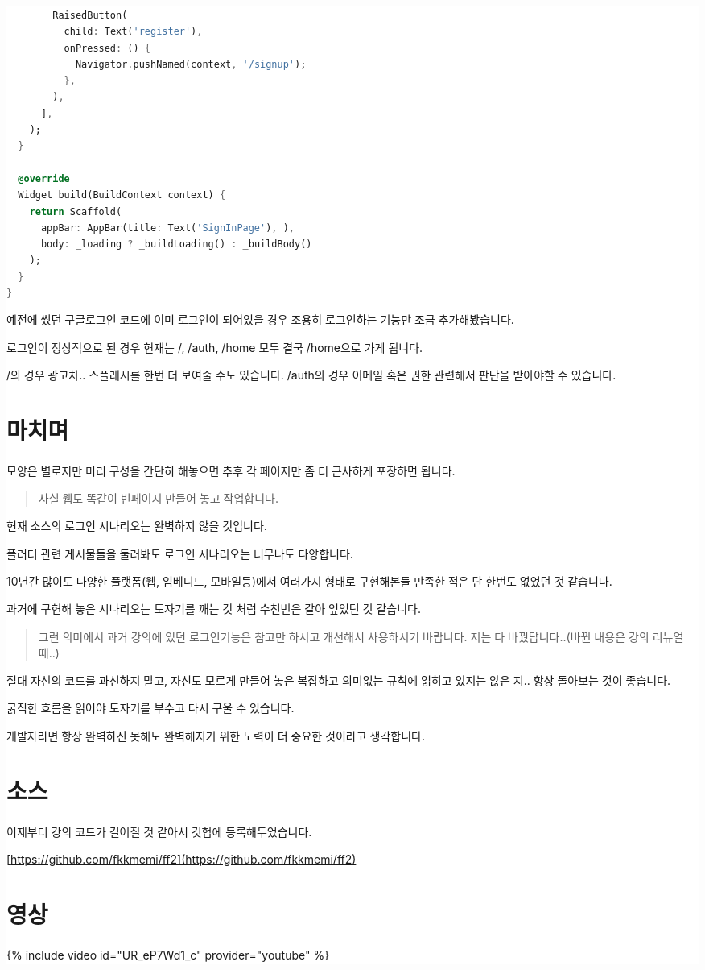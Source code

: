 ```dart
        RaisedButton(
          child: Text('register'),
          onPressed: () {       
            Navigator.pushNamed(context, '/signup');
          },
        ),
      ],
    );
  }

  @override
  Widget build(BuildContext context) {
    return Scaffold(
      appBar: AppBar(title: Text('SignInPage'), ),
      body: _loading ? _buildLoading() : _buildBody()
    );
  }
}
```

예전에 썼던 구글로그인 코드에 이미 로그인이 되어있을 경우 조용히 로그인하는 기능만 조금 추가해봤습니다.

로그인이 정상적으로 된 경우 현재는 /, /auth, /home 모두 결국 /home으로 가게 됩니다.

/의 경우 광고차.. 스플래시를 한번 더 보여줄 수도 있습니다.
/auth의 경우 이메일 혹은 권한 관련해서 판단을 받아야할 수 있습니다.

# 마치며

모양은 별로지만 미리 구성을 간단히 해놓으면 추후 각 페이지만 좀 더 근사하게 포장하면 됩니다.

> 사실 웹도 똑같이 빈페이지 만들어 놓고 작업합니다.

현재 소스의 로그인 시나리오는 완벽하지 않을 것입니다.

플러터 관련 게시물들을 둘러봐도 로그인 시나리오는 너무나도 다양합니다.

10년간 많이도 다양한 플랫폼(웹, 임베디드, 모바일등)에서 여러가지 형태로 구현해본들 만족한 적은 단 한번도 없었던 것 같습니다.

과거에 구현해 놓은 시나리오는 도자기를 깨는 것 처럼 수천번은 갈아 엎었던 것 같습니다.

> 그런 의미에서 과거 강의에 있던 로그인기능은 참고만 하시고 개선해서 사용하시기 바랍니다. 저는 다 바꿨답니다..(바뀐 내용은 강의 리뉴얼 때..)

절대 자신의 코드를 과신하지 말고, 자신도 모르게 만들어 놓은 복잡하고 의미없는 규칙에 얽히고 있지는 않은 지.. 항상 돌아보는 것이 좋습니다.

굵직한 흐름을 읽어야 도자기를 부수고 다시 구울 수 있습니다.

개발자라면 항상 완벽하진 못해도 완벽해지기 위한 노력이 더 중요한 것이라고 생각합니다.

# 소스

이제부터 강의 코드가 길어질 것 같아서 깃헙에 등록해두었습니다.

[https://github.com/fkkmemi/ff2](https://github.com/fkkmemi/ff2)

# 영상

{% include video id="UR_eP7Wd1_c" provider="youtube" %}
